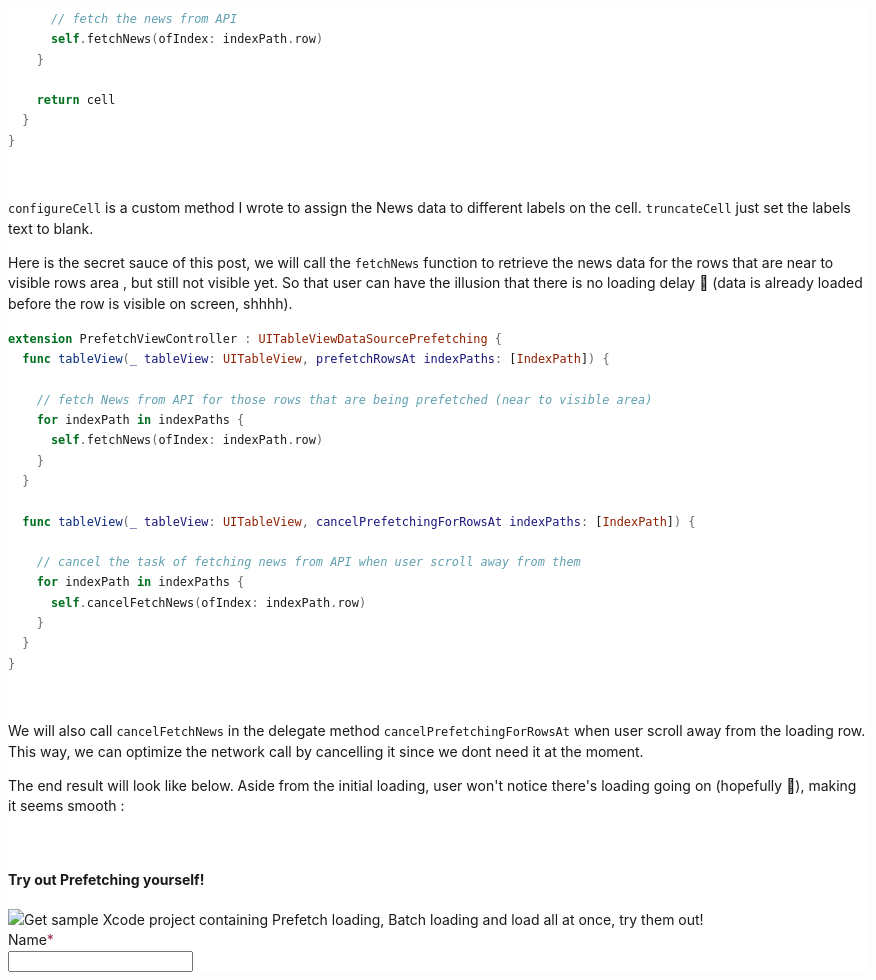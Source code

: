 ```swift
      // fetch the news from API
      self.fetchNews(ofIndex: indexPath.row)
    }
    
    return cell
  }
}
```

<br>

`configureCell` is a custom method I wrote to assign the News data to different labels on the cell. `truncateCell` just set the labels text to blank.

Here is the secret sauce of this post, we will call the `fetchNews` function to retrieve the news data for the rows that are near to visible rows area , but still not visible yet. So that user can have the illusion that there is no loading delay 👀 (data is already loaded before the row is visible on screen, shhhh).

```swift
extension PrefetchViewController : UITableViewDataSourcePrefetching {
  func tableView(_ tableView: UITableView, prefetchRowsAt indexPaths: [IndexPath]) {

    // fetch News from API for those rows that are being prefetched (near to visible area)
    for indexPath in indexPaths {
      self.fetchNews(ofIndex: indexPath.row)
    }
  }
  
  func tableView(_ tableView: UITableView, cancelPrefetchingForRowsAt indexPaths: [IndexPath]) { 
   
    // cancel the task of fetching news from API when user scroll away from them
    for indexPath in indexPaths {
      self.cancelFetchNews(ofIndex: indexPath.row)
    }
  }
}
```

<br>

We will also call `cancelFetchNews` in the delegate method `cancelPrefetchingForRowsAt` when user scroll away from the loading row. This way, we can optimize the network call by cancelling it since we dont need it at the moment.

The end result will look like below. Aside from the initial loading, user won't notice there's loading going on (hopefully 👀), making it seems smooth : 

<video width="318" height="566" controls loop>
    <source src="https://iosimage.s3.amazonaws.com/2018/22-prefetch/smoothtrim.mp4" type="video/mp4">
</video>

<br>

<div class="post-subscribe">
  <div class="post-subscribe-left">
    <h4> Try out Prefetching yourself!</h4>
    <span> 
            <img src="https://iosimage.s3.amazonaws.com/xproj.png" style="max-width: 150px;"></img>Get sample Xcode project containing Prefetch loading, Batch loading and load all at once, try them out!
            </span>
</div>
        <div class="post-subscribe-right">
            <form action="https://www.getdrip.com/forms/875465538/submissions" method="post" data-drip-embedded-form="875465538">
                <div style="margin-bottom: 0.5rem;">
                    <label for="drip-firstname">Name<span style="color:#952B45;">*</span></label><br />
                    <input type="text" id="drip-firstname" name="fields[firstname]" value="" />